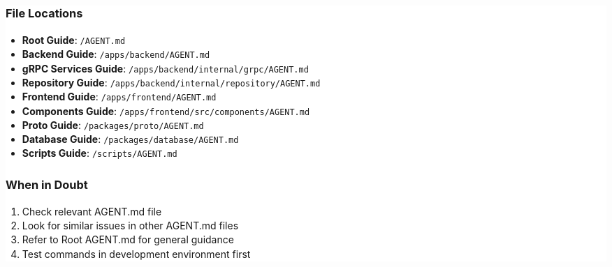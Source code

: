 ### File Locations
- **Root Guide**: `/AGENT.md`
- **Backend Guide**: `/apps/backend/AGENT.md`
- **gRPC Services Guide**: `/apps/backend/internal/grpc/AGENT.md`
- **Repository Guide**: `/apps/backend/internal/repository/AGENT.md`
- **Frontend Guide**: `/apps/frontend/AGENT.md`
- **Components Guide**: `/apps/frontend/src/components/AGENT.md`
- **Proto Guide**: `/packages/proto/AGENT.md`
- **Database Guide**: `/packages/database/AGENT.md`
- **Scripts Guide**: `/scripts/AGENT.md`

### When in Doubt
1. Check relevant AGENT.md file
2. Look for similar issues in other AGENT.md files
3. Refer to Root AGENT.md for general guidance
4. Test commands in development environment first
